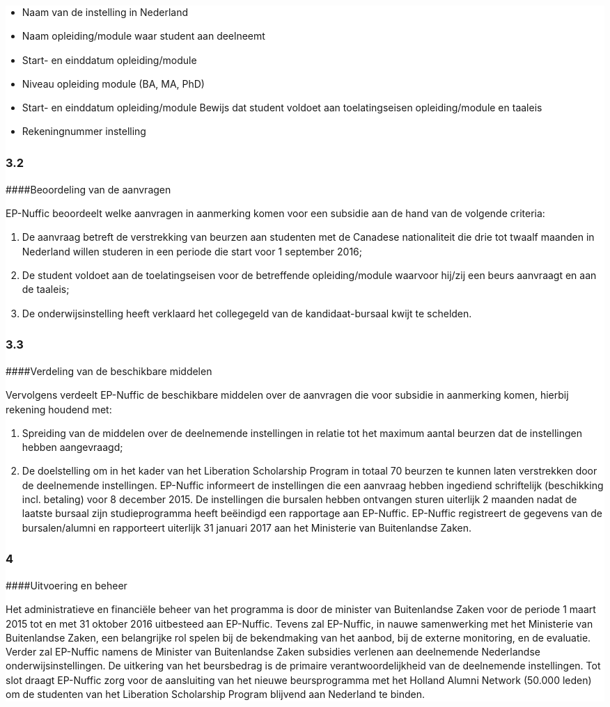 * Naam van de instelling in Nederland  

* Naam opleiding/module waar student aan deelneemt  

* Start- en einddatum opleiding/module  

* Niveau opleiding module (BA, MA, PhD)  

* Start- en einddatum opleiding/module   Bewijs dat student voldoet aan toelatingseisen opleiding/module en taaleis 

* Rekeningnummer instelling   

### 3.2 

####Beoordeling van de aanvragen

EP-Nuffic beoordeelt welke aanvragen in aanmerking komen voor een subsidie aan de hand van de volgende criteria: 

1. De aanvraag betreft de verstrekking van beurzen aan studenten met de Canadese nationaliteit die drie tot twaalf maanden in Nederland willen studeren in een periode die start voor 1 september 2016;  

2. De student voldoet aan de toelatingseisen voor de betreffende opleiding/module waarvoor hij/zij een beurs aanvraagt en aan de taaleis;  

3. De onderwijsinstelling heeft verklaard het collegegeld van de kandidaat-bursaal kwijt te schelden.   

### 3.3 

####Verdeling van de beschikbare middelen

Vervolgens verdeelt EP-Nuffic de beschikbare middelen over de aanvragen die voor subsidie in aanmerking komen, hierbij rekening houdend met: 

1. Spreiding van de middelen over de deelnemende instellingen in relatie tot het maximum aantal beurzen dat de instellingen hebben aangevraagd;  

2. De doelstelling om in het kader van het Liberation Scholarship Program in totaal 70 beurzen te kunnen laten verstrekken door de deelnemende instellingen.   EP-Nuffic informeert de instellingen die een aanvraag hebben ingediend schriftelijk (beschikking incl. betaling) voor 8 december 2015. De instellingen die bursalen hebben ontvangen sturen uiterlijk 2 maanden nadat de laatste bursaal zijn studieprogramma heeft beëindigd een rapportage aan EP-Nuffic. EP-Nuffic registreert de gegevens van de bursalen/alumni en rapporteert uiterlijk 31 januari 2017 aan het Ministerie van Buitenlandse Zaken. 

### 4 

####Uitvoering en beheer

Het administratieve en financiële beheer van het programma is door de minister van Buitenlandse Zaken voor de periode 1 maart 2015 tot en met 31 oktober 2016 uitbesteed aan EP-Nuffic. Tevens zal EP-Nuffic, in nauwe samenwerking met het Ministerie van Buitenlandse Zaken, een belangrijke rol spelen bij de bekendmaking van het aanbod, bij de externe monitoring, en de evaluatie. Verder zal EP-Nuffic namens de Minister van Buitenlandse Zaken subsidies verlenen aan deelnemende Nederlandse onderwijsinstellingen. De uitkering van het beursbedrag is de primaire verantwoordelijkheid van de deelnemende instellingen. Tot slot draagt EP-Nuffic zorg voor de aansluiting van het nieuwe beursprogramma met het Holland Alumni Network (50.000 leden) om de studenten van het Liberation Scholarship Program blijvend aan Nederland te binden. 

